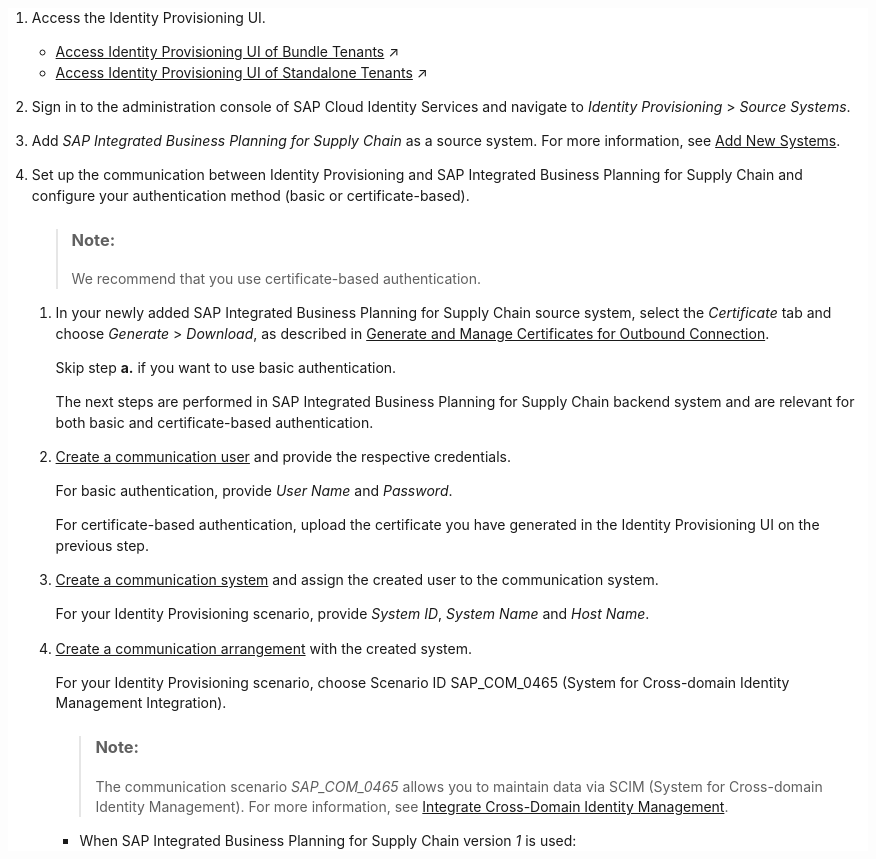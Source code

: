 1.  Access the Identity Provisioning UI.

    -   [Access Identity Provisioning UI of Bundle Tenants](https://help.sap.com/viewer/f48e822d6d484fa5ade7dda78b64d9f5/Cloud/en-US/7ab5884ffbc44461a57622d2f633e57c.html "Access the Identity Provisioning UI when the service is bundled as part of an SAP cloud solution's license.") :arrow_upper_right:
    -   [Access Identity Provisioning UI of Standalone Tenants](https://help.sap.com/viewer/f48e822d6d484fa5ade7dda78b64d9f5/Cloud/en-US/61fd82ed48ab42b2bc74626926c1722c.html "Access the Identity Provisioning user interface as a standalone product.") :arrow_upper_right:

2.  Sign in to the administration console of SAP Cloud Identity Services and navigate to *Identity Provisioning* \> *Source Systems*.

3.  Add *SAP Integrated Business Planning for Supply Chain* as a source system. For more information, see [Add New Systems](Operation-Guide/add-new-systems-bd214dc.md).

4.  Set up the communication between Identity Provisioning and SAP Integrated Business Planning for Supply Chain and configure your authentication method \(basic or certificate-based\).

    > ### Note:  
    > We recommend that you use certificate-based authentication.

    1.  In your newly added SAP Integrated Business Planning for Supply Chain source system, select the *Certificate* tab and choose *Generate* \> *Download*, as described in [Generate and Manage Certificates for Outbound Connection](https://help.sap.com/docs/IDENTITY_PROVISIONING/f48e822d6d484fa5ade7dda78b64d9f5/76867db8ce534becbfc08b050695df8e.html?version=Cloud).

        Skip step **a.** if you want to use basic authentication.

        The next steps are performed in SAP Integrated Business Planning for Supply Chain backend system and are relevant for both basic and certificate-based authentication.

    2.  [Create a communication user](https://help.sap.com/viewer/feae3cea3cc549aaa9d9de7d363a83e6/Latest/en-US/4bff8d203d4c4b1c8dd25564d1913302.html) and provide the respective credentials.

        For basic authentication, provide *User Name* and *Password*.

        For certificate-based authentication, upload the certificate you have generated in the Identity Provisioning UI on the previous step.

    3.  [Create a communication system](https://help.sap.com/viewer/feae3cea3cc549aaa9d9de7d363a83e6/Latest/en-US/084a6cce1a7e4c3c9c2f2bca8384b243.html) and assign the created user to the communication system.

        For your Identity Provisioning scenario, provide *System ID*, *System Name* and *Host Name*.

    4.  [Create a communication arrangement](https://help.sap.com/viewer/feae3cea3cc549aaa9d9de7d363a83e6/Latest/en-US/065d578693334cbeb86b8f31f0edfc93.html) with the created system.

        For your Identity Provisioning scenario, choose Scenario ID SAP\_COM\_0465 \(System for Cross-domain Identity Management Integration\).

        > ### Note:  
        > The communication scenario *SAP\_COM\_0465* allows you to maintain data via SCIM \(System for Cross-domain Identity Management\). For more information, see [Integrate Cross-Domain Identity Management](https://help.sap.com/docs/SAP_INTEGRATED_BUSINESS_PLANNING/feae3cea3cc549aaa9d9de7d363a83e6/09a1bebaf6eb4954af2df326b025d0ec.html?locale=en-US&version=2505).

        -   When SAP Integrated Business Planning for Supply Chain version *1* is used:
